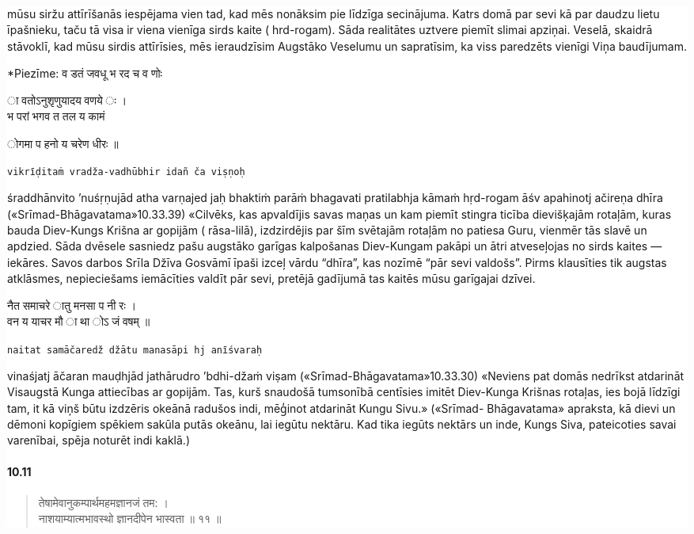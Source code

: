 mūsu
siržu
attı̄rı̄šanās iespējama vien tad, kad mēs nonāksim pie lı̄dzı̄ga secinājuma.
Katrs domā par sevi kā par daudzu lietu ı̄pašnieku, taču tā visa ir viena vienı̄ga sirds kaite ( hrd-rogam). Sāda realitātes uztvere piemı̄t slimai apzin̦ai. Veselā, skaidrā stāvoklı̄, kad mūsu
sirdis attı̄rı̄sies,
mēs
ieraudzı̄sim Augstāko Veselumu un sapratı̄sim, ka viss paredzēts vienı̄gi Vin̦a baudı̄jumam.

*Piezı̄me:
 व डतं जवधू भ रद च व णोः

 ा वतोऽनुशृणुयादय वणये ः ।\
 भ परां भगव त तल य कामं

 ोगमा प हनो य चरेण धीरः ॥

    vikrı̄ḍitaṁ vradža-vadhūbhir idañ ča viṣṇoḥ
śraddhānvito ’nuśṛṇujād atha varṇajed jaḥ
bhaktiṁ parāṁ bhagavati pratilabhja kāmaṁ
hṛd-rogam āśv apahinotj ačireṇa dhı̄ra («Srı̄mad-Bhāgavatama»10.33.39) «Cilvēks, kas apvaldı̄jis savas man̦as un kam piemı̄t stingra ticı̄ba dievišk̦ajām rotal̦ām, kuras bauda Diev-Kungs Krišna ar gopijām ( rāsa-lilā), izdzirdējis par šı̄m svētajām rotal̦ām no patiesa Guru, vienmēr tās slavē un apdzied. Sāda dvēsele sasniedz pašu augstāko garı̄gas kalpošanas Diev-Kungam pakāpi un ātri atvesel̦ojas no sirds kaites — iekāres.
Savos darbos Srı̄la Džı̄va Gosvāmı̄
ı̄paši izcel̦ vārdu “dhīra”, kas nozı̄mē
“pār sevi valdošs”. Pirms klausı̄ties tik augstas atklāsmes, nepieciešams iemācı̄ties valdı̄t pār sevi, pretējā
gadı̄jumā tas kaitēs mūsu garı̄gajai dzı̄vei.


 नैत समाचरे ातु मनसा प नी रः ।\
 वन य याचर मौ ा था ोऽ जं वषम् ॥

    naitat samāčaredž džātu manasāpi hj anı̄śvaraḥ
vinaśjatj āčaran mauḍhjād jathārudro ’bdhi-džaṁ viṣam («Srı̄mad-Bhāgavatama»10.33.30) «Neviens
pat domās
nedrı̄kst
atdarināt Visaugstā Kunga attiecı̄bas ar gopijām. Tas, kurš snaudošā
tumsonı̄bā centı̄sies imitēt Diev-Kunga Krišnas rotal̦as, ies bojā lı̄dzı̄gi tam, it kā vin̦š būtu izdzēris okeānā
radušos indi, mēg̒inot atdarināt Kungu Sivu.»
(«Srı̄mad-
Bhāgavatama» apraksta, kā dievi un dēmoni kopı̄giem spēkiem sakūla putās okeānu, lai iegūtu nektāru. Kad tika iegūts nektārs un inde, Kungs Siva, pateicoties savai varenı̄bai, spēja noturēt indi kaklā.)


#### 10.11
> तेषामेवानुकम्पार्थमहमज्ञानजं तम: ।\
> नाशयाम्यात्मभावस्थो ज्ञानदीपेन भास्वता ॥ ११ ॥
